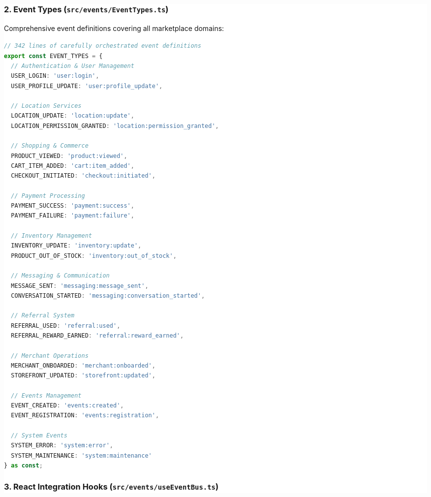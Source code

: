 ### 2. Event Types (`src/events/EventTypes.ts`)

Comprehensive event definitions covering all marketplace domains:

```typescript
// 342 lines of carefully orchestrated event definitions
export const EVENT_TYPES = {
  // Authentication & User Management
  USER_LOGIN: 'user:login',
  USER_PROFILE_UPDATE: 'user:profile_update',
  
  // Location Services
  LOCATION_UPDATE: 'location:update',
  LOCATION_PERMISSION_GRANTED: 'location:permission_granted',
  
  // Shopping & Commerce
  PRODUCT_VIEWED: 'product:viewed',
  CART_ITEM_ADDED: 'cart:item_added',
  CHECKOUT_INITIATED: 'checkout:initiated',
  
  // Payment Processing
  PAYMENT_SUCCESS: 'payment:success',
  PAYMENT_FAILURE: 'payment:failure',
  
  // Inventory Management
  INVENTORY_UPDATE: 'inventory:update',
  PRODUCT_OUT_OF_STOCK: 'inventory:out_of_stock',
  
  // Messaging & Communication
  MESSAGE_SENT: 'messaging:message_sent',
  CONVERSATION_STARTED: 'messaging:conversation_started',
  
  // Referral System
  REFERRAL_USED: 'referral:used',
  REFERRAL_REWARD_EARNED: 'referral:reward_earned',
  
  // Merchant Operations
  MERCHANT_ONBOARDED: 'merchant:onboarded',
  STOREFRONT_UPDATED: 'storefront:updated',
  
  // Events Management
  EVENT_CREATED: 'events:created',
  EVENT_REGISTRATION: 'events:registration',
  
  // System Events
  SYSTEM_ERROR: 'system:error',
  SYSTEM_MAINTENANCE: 'system:maintenance'
} as const;
```

### 3. React Integration Hooks (`src/events/useEventBus.ts`)
